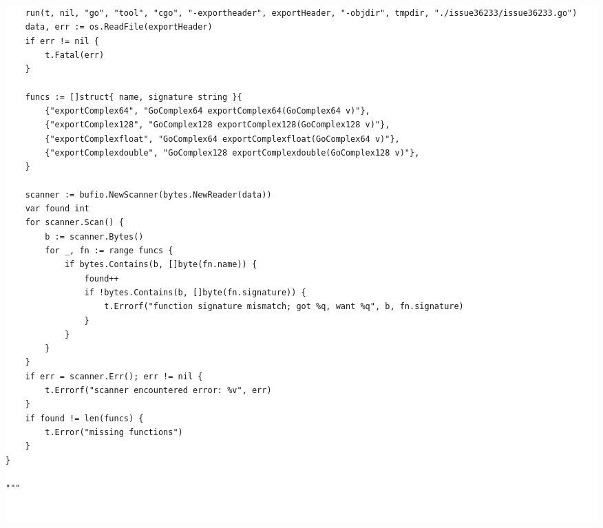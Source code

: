```
	run(t, nil, "go", "tool", "cgo", "-exportheader", exportHeader, "-objdir", tmpdir, "./issue36233/issue36233.go")
	data, err := os.ReadFile(exportHeader)
	if err != nil {
		t.Fatal(err)
	}

	funcs := []struct{ name, signature string }{
		{"exportComplex64", "GoComplex64 exportComplex64(GoComplex64 v)"},
		{"exportComplex128", "GoComplex128 exportComplex128(GoComplex128 v)"},
		{"exportComplexfloat", "GoComplex64 exportComplexfloat(GoComplex64 v)"},
		{"exportComplexdouble", "GoComplex128 exportComplexdouble(GoComplex128 v)"},
	}

	scanner := bufio.NewScanner(bytes.NewReader(data))
	var found int
	for scanner.Scan() {
		b := scanner.Bytes()
		for _, fn := range funcs {
			if bytes.Contains(b, []byte(fn.name)) {
				found++
				if !bytes.Contains(b, []byte(fn.signature)) {
					t.Errorf("function signature mismatch; got %q, want %q", b, fn.signature)
				}
			}
		}
	}
	if err = scanner.Err(); err != nil {
		t.Errorf("scanner encountered error: %v", err)
	}
	if found != len(funcs) {
		t.Error("missing functions")
	}
}

"""



```